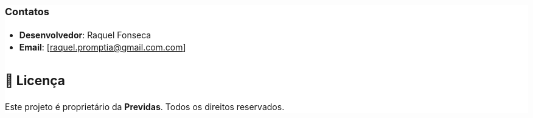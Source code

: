 
### **Contatos**
- **Desenvolvedor**: Raquel Fonseca
- **Email**: [raquel.promptia@gmail.com.com]



## 📄 Licença

Este projeto é proprietário da **Previdas**. Todos os direitos reservados.
